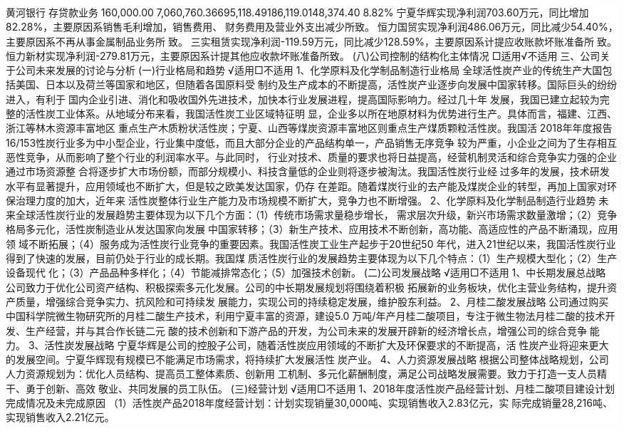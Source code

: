 黄河银行
存贷款业务
160,000.00
7,060,760.36695,118.49186,119.0148,374.40
8.82%
宁夏华辉实现净利润703.60万元，同比增加82.28%，主要原因系销售毛利增加，销售费用、
财务费用及营业外支出减少所致。
恒力国贸实现净利润486.06万元，同比减少54.40%，主要原因系不再从事金属制品业务所
致。
三实租赁实现净利润-119.59万元，同比减少128.59%，主要原因系计提应收账款坏账准备所
致。
恒力新材实现净利润-279.81万元，主要原因系计提其他应收款坏账准备所致。
(八)公司控制的结构化主体情况
□适用√不适用
三、公司关于公司未来发展的讨论与分析
(一)行业格局和趋势
√适用□不适用
1、化学原料及化学制品制造行业格局
全球活性炭产业的传统生产大国包括美国、日本以及荷兰等国家和地区，但随着各国原料受
制约及生产成本的不断提高，活性炭产业逐步向发展中国家转移。国际巨头的纷纷进入，有利于
国内企业引进、消化和吸收国外先进技术，加快本行业发展进程，提高国际影响力。经过几十年
发展，我国已建立起较为完整的活性炭工业体系。从地域分布来看，我国活性炭工业区域特征明
显，企业多以所在地原材料为优势进行生产。具体而言，福建、江西、浙江等林木资源丰富地区
重点生产木质粉状活性炭；宁夏、山西等煤炭资源丰富地区则重点生产煤质颗粒活性炭。我国活
2018年年度报告
16/153性炭行业多为中小型企业，行业集中度低，而且大部分企业的产品结构单一，产品销售无序竞争
较为严重，小企业之间为了生存相互恶性竞争，从而影响了整个行业的利润率水平。与此同时，
行业对技术、质量的要求也将日益提高，经营机制灵活和综合竞争实力强的企业通过市场资源整
合将逐步扩大市场份额，而部分规模小、科技含量低的企业则将逐步被淘汰。我国活性炭行业经
过多年的发展，技术研发水平有显著提升，应用领域也不断扩大，但是较之欧美发达国家，仍存
在差距。随着煤炭行业的去产能及煤炭企业的转型，再加上国家对环保治理力度的加大，近年来
活性炭整体行业生产能力及市场规模不断扩大，竞争力也不断增强。
2、化学原料及化学制品制造行业趋势
未来全球活性炭行业的发展趋势主要体现为以下几个方面：（1）传统市场需求量稳步增长，
需求层次升级，新兴市场需求数量激增；（2）竞争格局多元化，活性炭制造业从发达国家向发展
中国家转移；（3）新生产技术、应用技术不断创新，高功能、高适应性的产品不断涌现，应用领
域不断拓展；（4）服务成为活性炭行业竞争的重要因素。我国活性炭工业生产起步于20世纪50
年代，进入21世纪以来，我国活性炭行业得到了快速的发展，目前仍处于行业的成长期。我国煤
质活性炭行业的发展趋势主要体现为以下几个特点：（1）生产规模大型化；（2）生产设备现代
化；（3）产品品种多样化；（4）节能减排常态化；（5）加强技术创新。
(二)公司发展战略
√适用□不适用
1、中长期发展总战略
公司致力于优化公司资产结构、积极探索多元化发展。公司的中长期发展规划将围绕着积极
拓展新的业务板块，优化主营业务结构，提升资产质量，增强综合竞争实力、抗风险和可持续发
展能力，实现公司的持续稳定发展，维护股东利益。
2、月桂二酸发展战略
公司通过购买中国科学院微生物研究所的月桂二酸生产技术，利用宁夏丰富的资源，建设5.0
万吨/年产月桂二酸项目，专注于微生物法月桂二酸的技术开发、生产经营，并与其合作长链二元
酸的技术创新和下游产品的开发，为公司未来的发展开辟新的经济增长点，增强公司的综合竞争
能力。
3、活性炭发展战略
宁夏华辉是公司的控股子公司，随着活性炭应用领域的不断扩大及环保要求的不断提高，活
性炭产业将迎来更大的发展空间。宁夏华辉现有规模已不能满足市场需求，将持续扩大发展活性
炭产业。
4、人力资源发展战略
根据公司整体战略规划，公司人力资源规划为：优化人员结构、提高员工整体素质、创新用
工机制、多元化薪酬制度，满足公司战略发展需要。致力于打造一支人员精干、勇于创新、高效
敬业、共同发展的员工队伍。
(三)经营计划
√适用□不适用
1、2018年度活性炭产品经营计划、月桂二酸项目建设计划完成情况及未完成原因
（1）活性炭产品2018年度经营计划：计划实现销量30,000吨、实现销售收入2.83亿元，实
际完成销量28,216吨、实现销售收入2.21亿元。